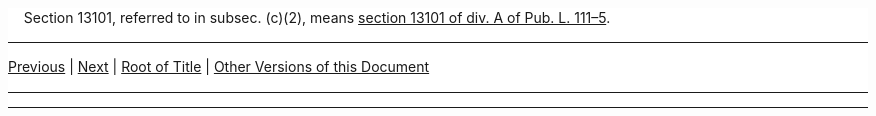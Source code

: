     Section 13101, referred to in subsec. (c)(2), means [section 13101 of div. A of Pub. L. 111–5][/us/pl/111/5/dA/s13101].

----------

[Previous](./../../../../../..//us/usc/t42/ch156/schIII/ptA/m__us_usc_t42_s17934.md) | [Next](./../../../../../..//us/usc/t42/ch156/schIII/ptA/m__us_usc_t42_s17936.md) | [Root of Title](./../../../../../../) | [Other Versions of this Document](https://publicdocs.github.io/go/links?ns=uslm&ref=%2Fus%2Fusc%2Ft42%2Fs17935)

----------
----------

[/us/usc/t42/s17953/c]: https://publicdocs.github.io/go/links?ns=uslm&ref=%2Fus%2Fusc%2Ft42%2Fs17953%2Fc
[/us/usc/t42/s300jj–12/b/2/B/iv]: https://publicdocs.github.io/go/links?ns=uslm&ref=%2Fus%2Fusc%2Ft42%2Fs300jj%E2%80%9312%2Fb%2F2%2FB%2Fiv
[/us/pl/111/5/dA/tXIII]: https://publicdocs.github.io/go/links?ns=uslm&ref=%2Fus%2Fpl%2F111%2F5%2FdA%2FtXIII
[/us/stat/123/264]: https://publicdocs.github.io/go/links?ns=uslm&ref=%2Fus%2Fstat%2F123%2F264
[/us/pl/111/5/dA/s13423]: https://publicdocs.github.io/go/links?ns=uslm&ref=%2Fus%2Fpl%2F111%2F5%2FdA%2Fs13423
[/us/usc/t42/s17931]: https://publicdocs.github.io/go/links?ns=uslm&ref=%2Fus%2Fusc%2Ft42%2Fs17931
[/us/pl/111/5/dA/s13101]: https://publicdocs.github.io/go/links?ns=uslm&ref=%2Fus%2Fpl%2F111%2F5%2FdA%2Fs13101


